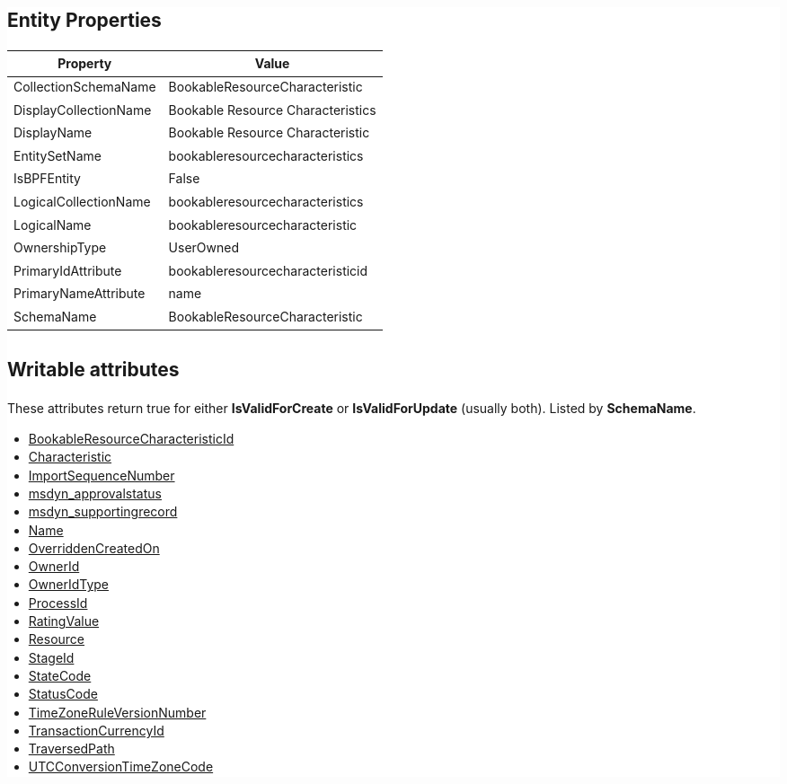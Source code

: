 ## Entity Properties

|Property|Value|
|--------|-----|
|CollectionSchemaName|BookableResourceCharacteristic|
|DisplayCollectionName|Bookable Resource Characteristics|
|DisplayName|Bookable Resource Characteristic|
|EntitySetName|bookableresourcecharacteristics|
|IsBPFEntity|False|
|LogicalCollectionName|bookableresourcecharacteristics|
|LogicalName|bookableresourcecharacteristic|
|OwnershipType|UserOwned|
|PrimaryIdAttribute|bookableresourcecharacteristicid|
|PrimaryNameAttribute|name|
|SchemaName|BookableResourceCharacteristic|

<a name="writable-attributes"></a>

## Writable attributes

These attributes return true for either **IsValidForCreate** or **IsValidForUpdate** (usually both). Listed by **SchemaName**.

- [BookableResourceCharacteristicId](#BKMK_BookableResourceCharacteristicId)
- [Characteristic](#BKMK_Characteristic)
- [ImportSequenceNumber](#BKMK_ImportSequenceNumber)
- [msdyn_approvalstatus](#BKMK_msdyn_approvalstatus)
- [msdyn_supportingrecord](#BKMK_msdyn_supportingrecord)
- [Name](#BKMK_Name)
- [OverriddenCreatedOn](#BKMK_OverriddenCreatedOn)
- [OwnerId](#BKMK_OwnerId)
- [OwnerIdType](#BKMK_OwnerIdType)
- [ProcessId](#BKMK_ProcessId)
- [RatingValue](#BKMK_RatingValue)
- [Resource](#BKMK_Resource)
- [StageId](#BKMK_StageId)
- [StateCode](#BKMK_StateCode)
- [StatusCode](#BKMK_StatusCode)
- [TimeZoneRuleVersionNumber](#BKMK_TimeZoneRuleVersionNumber)
- [TransactionCurrencyId](#BKMK_TransactionCurrencyId)
- [TraversedPath](#BKMK_TraversedPath)
- [UTCConversionTimeZoneCode](#BKMK_UTCConversionTimeZoneCode)

